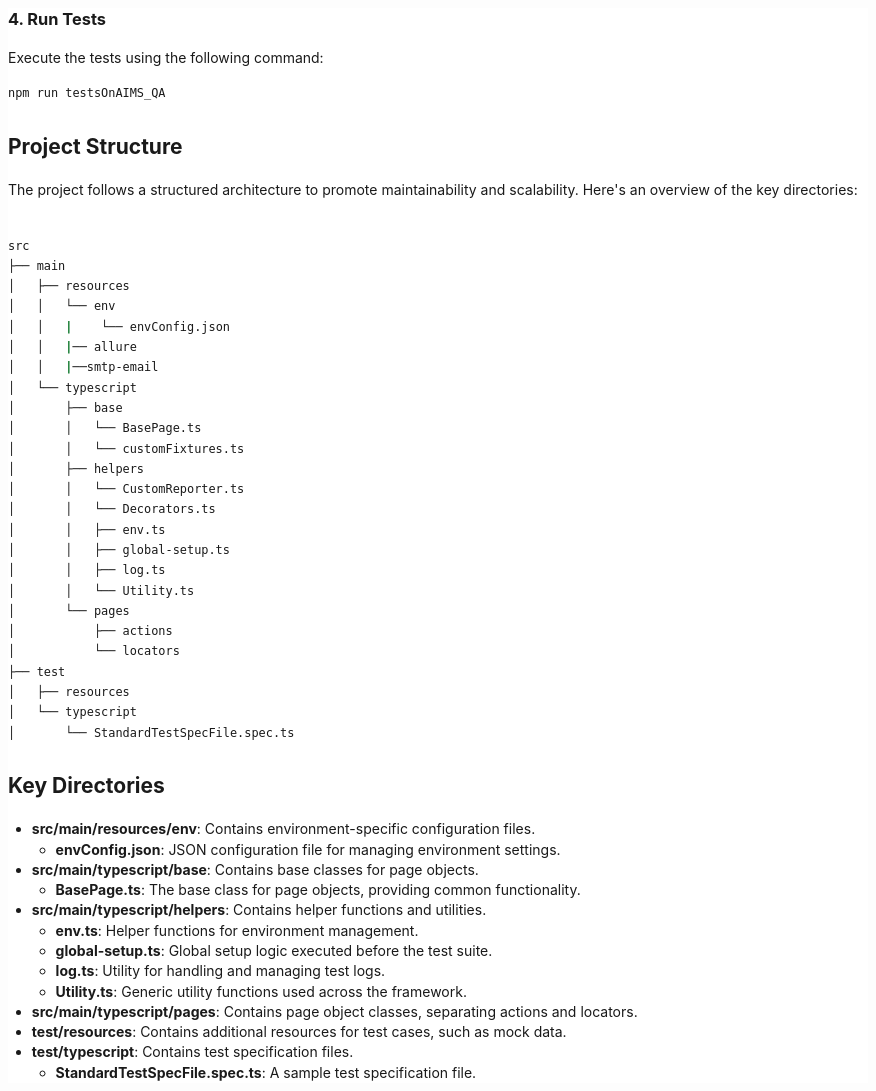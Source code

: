 ### 4. Run Tests

Execute the tests using the following command:

```sh
npm run testsOnAIMS_QA
```

## Project Structure

The project follows a structured architecture to promote maintainability and scalability. Here's an overview of the key directories:

```bash

src
├── main
│   ├── resources
│   │   └── env
│   │   |    └── envConfig.json
│   │   |── allure
│   │   |──smtp-email
│   └── typescript
│       ├── base
│       │   └── BasePage.ts
│       │   └── customFixtures.ts
│       ├── helpers
│       │   └── CustomReporter.ts
│       │   └── Decorators.ts
│       │   ├── env.ts
│       │   ├── global-setup.ts
│       │   ├── log.ts
│       │   └── Utility.ts
│       └── pages
│           ├── actions
│           └── locators
├── test
│   ├── resources
│   └── typescript
│       └── StandardTestSpecFile.spec.ts
```

## Key Directories

- **src/main/resources/env**: Contains environment-specific configuration files.
  - **envConfig.json**: JSON configuration file for managing environment settings.
- **src/main/typescript/base**: Contains base classes for page objects.
  - **BasePage.ts**: The base class for page objects, providing common functionality.
- **src/main/typescript/helpers**: Contains helper functions and utilities.
  - **env.ts**: Helper functions for environment management.
  - **global-setup.ts**: Global setup logic executed before the test suite.
  - **log.ts**: Utility for handling and managing test logs.
  - **Utility.ts**: Generic utility functions used across the framework.
- **src/main/typescript/pages**: Contains page object classes, separating actions and locators.
- **test/resources**: Contains additional resources for test cases, such as mock data.
- **test/typescript**: Contains test specification files.
  - **StandardTestSpecFile.spec.ts**: A sample test specification file.
